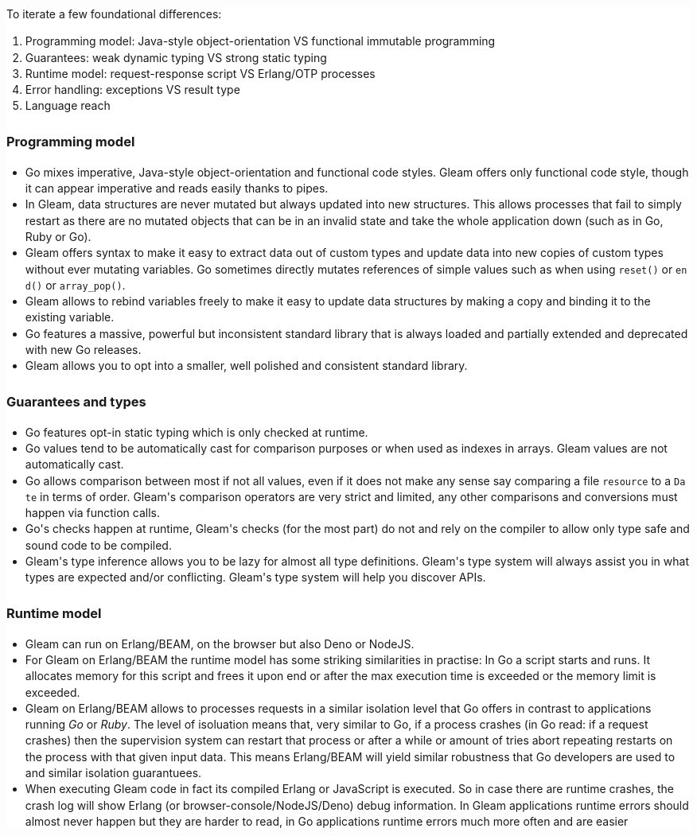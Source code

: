 To iterate a few foundational differences:

1. Programming model: Java-style object-orientation VS functional immutable
   programming
2. Guarantees: weak dynamic typing VS strong static typing
3. Runtime model: request-response script VS Erlang/OTP processes
4. Error handling: exceptions VS result type
5. Language reach

### Programming model

- Go mixes imperative, Java-style object-orientation and functional code
  styles. Gleam offers only functional code style, though it can appear
  imperative and reads easily thanks to pipes.
- In Gleam, data structures are never mutated but always updated into new
  structures. This allows processes that fail to simply restart as there are no
  mutated objects that can be in an invalid state and take the whole
  application down (such as in Go, Ruby or Go).
- Gleam offers syntax to make it easy to extract data out of custom types and
  update data into new copies of custom types without ever mutating variables.
  Go sometimes directly mutates references of simple values such as when using
 `reset()` or `end()` or `array_pop()`.
- Gleam allows to rebind variables freely to make it easy to update data
  structures by making a copy and binding it to the existing variable.
- Go features a massive, powerful but inconsistent standard library that is
  always loaded and partially extended and deprecated with new Go releases.
- Gleam allows you to opt into a smaller, well polished and consistent standard
  library.

### Guarantees and types

- Go features opt-in static typing which is only checked at runtime.
- Go values tend to be automatically cast for comparison purposes or when used
  as indexes in arrays. Gleam values are not automatically cast.
- Go allows comparison between most if not all values, even if it does not
  make any sense say comparing a file `resource` to a `Date` in terms of order.
  Gleam's comparison operators are very strict and limited, any other
  comparisons and conversions must happen via function calls.
- Go's checks happen at runtime, Gleam's checks (for the most part) do not
  and rely on the compiler to allow only type safe and sound code to be
  compiled.
- Gleam's type inference allows you to be lazy for almost all type definitions.
  Gleam's type system will always assist you in what types are expected and/or
  conflicting. Gleam's type system will help you discover APIs.

### Runtime model

- Gleam can run on Erlang/BEAM, on the browser but also Deno or NodeJS.
- For Gleam on Erlang/BEAM the runtime model has some striking similarities
  in practise: In Go a script starts and runs. It allocates memory for this
  script and frees it upon end or after the max execution time is exceeded
  or the memory limit is exceeded.
- Gleam on Erlang/BEAM allows to processes requests in a similar isolation
  level that Go offers in contrast to applications running *Go* or *Ruby*.
  The level of isoluation means that, very similar to Go, if a process
  crashes (in Go read: if a request crashes) then the supervision system
  can restart that process or after a while or amount of tries abort
  repeating restarts on the process with that given input data. This means
  Erlang/BEAM will yield similar robustness that Go developers are used
  to and similar isolation guarantuees.
- When executing Gleam code in fact its compiled Erlang or JavaScript is
  executed. So in case there are runtime crashes, the crash log will show
  Erlang (or browser-console/NodeJS/Deno) debug information. In Gleam
  applications runtime errors should almost never happen but they are harder
  to read, in Go applications runtime errors much more often and are easier